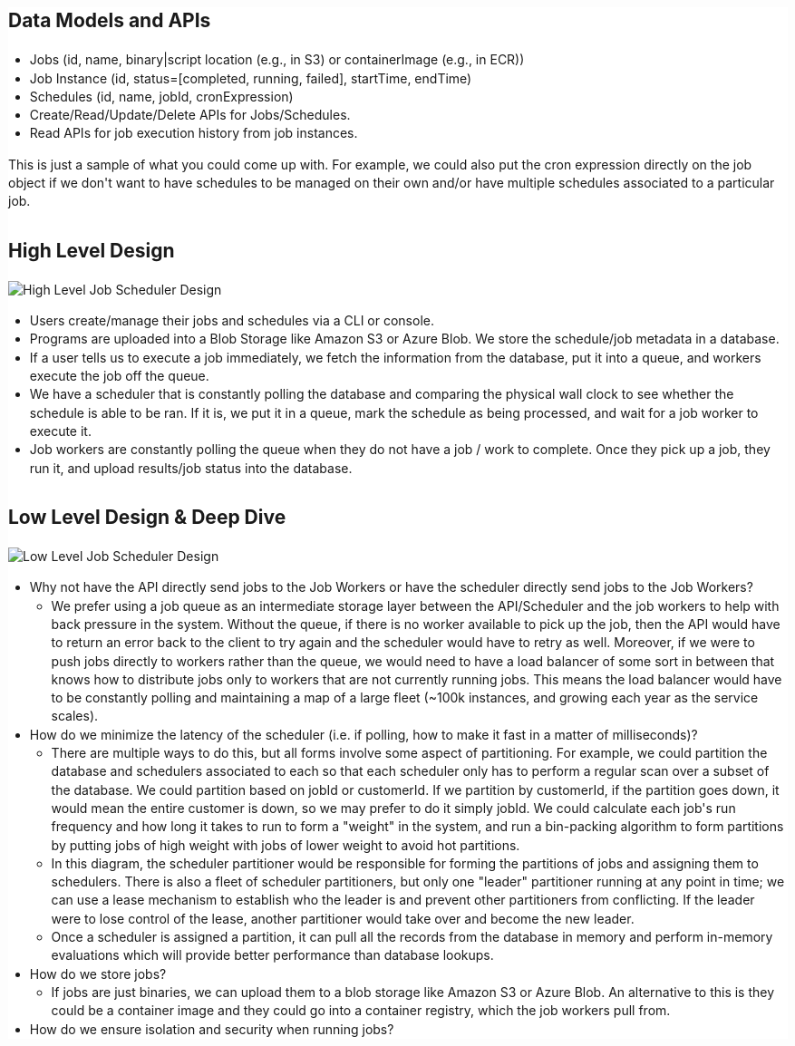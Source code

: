 ## Data Models and APIs
- Jobs (id, name, binary|script location (e.g., in S3) or containerImage (e.g., in ECR))
- Job Instance (id, status=[completed, running, failed], startTime, endTime)
- Schedules (id, name, jobId, cronExpression)
- Create/Read/Update/Delete APIs for Jobs/Schedules.
- Read APIs for job execution history from job instances.

This is just a sample of what you could come up with. For example, we could also put the cron expression directly on the job object if we don't want to have schedules to be managed on their own and/or have multiple schedules associated to a particular job.

## High Level Design
![High Level Job Scheduler Design](/img/system-design/job-scheduler/job-scheduler-hld.png)

- Users create/manage their jobs and schedules via a CLI or console.
- Programs are uploaded into a Blob Storage like Amazon S3 or Azure Blob. We store the schedule/job metadata in a database.
- If a user tells us to execute a job immediately, we fetch the information from the database, put it into a queue, and workers execute the job off the queue.
- We have a scheduler that is constantly polling the database and comparing the physical wall clock to see whether the schedule is able to be ran. If it is, we put it in a queue, mark the schedule as being processed, and wait for a job worker to execute it.
- Job workers are constantly polling the queue when they do not have a job / work to complete. Once they pick up a job, they run it, and upload results/job status into the database.

## Low Level Design & Deep Dive
![Low Level Job Scheduler Design](/img/system-design/job-scheduler/job-scheduler-lld.png)
- Why not have the API directly send jobs to the Job Workers or have the scheduler directly send jobs to the Job Workers?
    - We prefer using a job queue as an intermediate storage layer between the API/Scheduler and the job workers to help with back pressure in the system. Without the queue, if there is no worker available to pick up the job, then the API would have to return an error back to the client to try again and the scheduler would have to retry as well. Moreover, if we were to push jobs directly to workers rather than the queue, we would need to have a load balancer of some sort in between that knows how to distribute jobs only to workers that are not currently running jobs. This means the load balancer would have to be constantly polling and maintaining a map of a large fleet (~100k instances, and growing each year as the service scales).
- How do we minimize the latency of the scheduler (i.e. if polling, how to make it fast in a matter of milliseconds)?
    - There are multiple ways to do this, but all forms involve some aspect of partitioning. For example, we could partition the database and schedulers associated to each so that each scheduler only has to perform a regular scan over a subset of the database. We could partition based on jobId or customerId. If we partition by customerId, if the partition goes down, it would mean the entire customer is down, so we may prefer to do it simply jobId. We could calculate each job's run frequency and how long it takes to run to form a "weight" in the system, and run a bin-packing algorithm to form partitions by putting jobs of high weight with jobs of lower weight to avoid hot partitions.
    - In this diagram, the scheduler partitioner would be responsible for forming the partitions of jobs and assigning them to schedulers. There is also a fleet of scheduler partitioners, but only one "leader" partitioner running at any point in time; we can use a lease mechanism to establish who the leader is and prevent other partitioners from conflicting. If the leader were to lose control of the lease, another partitioner would take over and become the new leader.
    - Once a scheduler is assigned a partition, it can pull all the records from the database in memory and perform in-memory evaluations which will provide better performance than database lookups.
- How do we store jobs?
    - If jobs are just binaries, we can upload them to a blob storage like Amazon S3 or Azure Blob. An alternative to this is they could be a container image and they could go into a container registry, which the job workers pull from.
- How do we ensure isolation and security when running jobs?